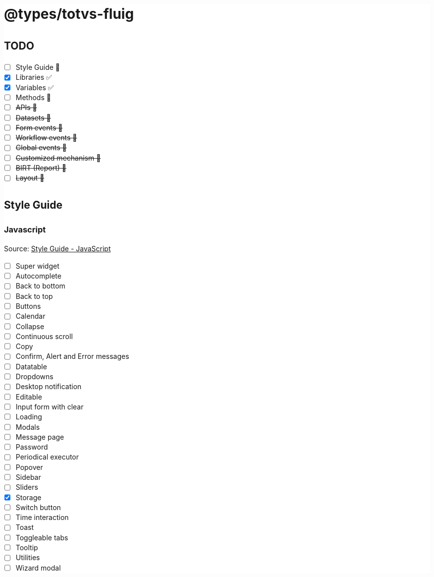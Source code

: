 

# @types/totvs-fluig

## TODO

- [ ] Style Guide 🚧
- [x] Libraries ✅
- [x] Variables ✅
- [ ] Methods 🚧
- [ ] ~~APIs 🤷~~
- [ ] ~~Datasets 🤷~~
- [ ] ~~Form events 🤷~~
- [ ] ~~Workflow events 🤷~~
- [ ] ~~Global events 🤷~~
- [ ] ~~Customized mechanism 🤷~~
- [ ] ~~BIRT (Report) 🤷~~
- [ ] ~~Layout 🤷~~

## Style Guide

### Javascript

Source: [Style Guide - JavaScript](https://style.fluig.com/javascript.html)

- [ ] Super widget
- [ ] Autocomplete
- [ ] Back to bottom
- [ ] Back to top
- [ ] Buttons
- [ ] Calendar
- [ ] Collapse
- [ ] Continuous scroll
- [ ] Copy
- [ ] Confirm, Alert and Error messages
- [ ] Datatable
- [ ] Dropdowns
- [ ] Desktop notification
- [ ] Editable
- [ ] Input form with clear
- [ ] Loading
- [ ] Modals
- [ ] Message page
- [ ] Password
- [ ] Periodical executor
- [ ] Popover
- [ ] Sidebar
- [ ] Sliders
- [x] Storage
- [ ] Switch button
- [ ] Time interaction
- [ ] Toast
- [ ] Toggleable tabs
- [ ] Tooltip
- [ ] Utilities
- [ ] Wizard modal
